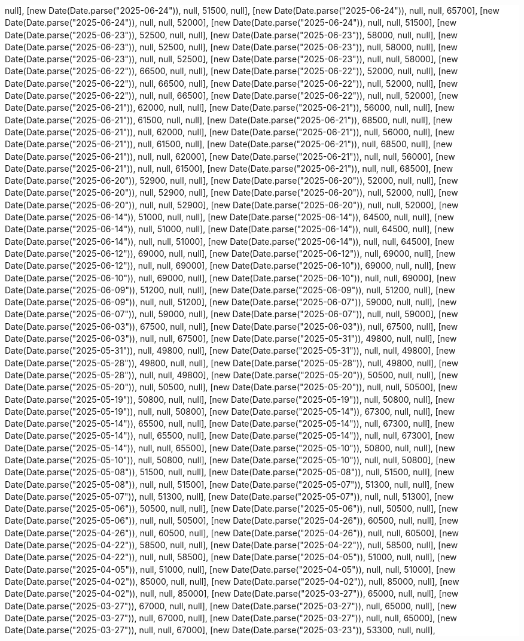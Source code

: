 null], [new Date(Date.parse("2025-06-24")), null, 51500, null], [new Date(Date.parse("2025-06-24")), null, null, 65700], [new Date(Date.parse("2025-06-24")), null, null, 52000], [new Date(Date.parse("2025-06-24")), null, null, 51500], [new Date(Date.parse("2025-06-23")), 52500, null, null], [new Date(Date.parse("2025-06-23")), 58000, null, null], [new Date(Date.parse("2025-06-23")), null, 52500, null], [new Date(Date.parse("2025-06-23")), null, 58000, null], [new Date(Date.parse("2025-06-23")), null, null, 52500], [new Date(Date.parse("2025-06-23")), null, null, 58000], [new Date(Date.parse("2025-06-22")), 66500, null, null], [new Date(Date.parse("2025-06-22")), 52000, null, null], [new Date(Date.parse("2025-06-22")), null, 66500, null], [new Date(Date.parse("2025-06-22")), null, 52000, null], [new Date(Date.parse("2025-06-22")), null, null, 66500], [new Date(Date.parse("2025-06-22")), null, null, 52000], [new Date(Date.parse("2025-06-21")), 62000, null, null], [new Date(Date.parse("2025-06-21")), 56000, null, null], [new Date(Date.parse("2025-06-21")), 61500, null, null], [new Date(Date.parse("2025-06-21")), 68500, null, null], [new Date(Date.parse("2025-06-21")), null, 62000, null], [new Date(Date.parse("2025-06-21")), null, 56000, null], [new Date(Date.parse("2025-06-21")), null, 61500, null], [new Date(Date.parse("2025-06-21")), null, 68500, null], [new Date(Date.parse("2025-06-21")), null, null, 62000], [new Date(Date.parse("2025-06-21")), null, null, 56000], [new Date(Date.parse("2025-06-21")), null, null, 61500], [new Date(Date.parse("2025-06-21")), null, null, 68500], [new Date(Date.parse("2025-06-20")), 52900, null, null], [new Date(Date.parse("2025-06-20")), 52000, null, null], [new Date(Date.parse("2025-06-20")), null, 52900, null], [new Date(Date.parse("2025-06-20")), null, 52000, null], [new Date(Date.parse("2025-06-20")), null, null, 52900], [new Date(Date.parse("2025-06-20")), null, null, 52000], [new Date(Date.parse("2025-06-14")), 51000, null, null], [new Date(Date.parse("2025-06-14")), 64500, null, null], [new Date(Date.parse("2025-06-14")), null, 51000, null], [new Date(Date.parse("2025-06-14")), null, 64500, null], [new Date(Date.parse("2025-06-14")), null, null, 51000], [new Date(Date.parse("2025-06-14")), null, null, 64500], [new Date(Date.parse("2025-06-12")), 69000, null, null], [new Date(Date.parse("2025-06-12")), null, 69000, null], [new Date(Date.parse("2025-06-12")), null, null, 69000], [new Date(Date.parse("2025-06-10")), 69000, null, null], [new Date(Date.parse("2025-06-10")), null, 69000, null], [new Date(Date.parse("2025-06-10")), null, null, 69000], [new Date(Date.parse("2025-06-09")), 51200, null, null], [new Date(Date.parse("2025-06-09")), null, 51200, null], [new Date(Date.parse("2025-06-09")), null, null, 51200], [new Date(Date.parse("2025-06-07")), 59000, null, null], [new Date(Date.parse("2025-06-07")), null, 59000, null], [new Date(Date.parse("2025-06-07")), null, null, 59000], [new Date(Date.parse("2025-06-03")), 67500, null, null], [new Date(Date.parse("2025-06-03")), null, 67500, null], [new Date(Date.parse("2025-06-03")), null, null, 67500], [new Date(Date.parse("2025-05-31")), 49800, null, null], [new Date(Date.parse("2025-05-31")), null, 49800, null], [new Date(Date.parse("2025-05-31")), null, null, 49800], [new Date(Date.parse("2025-05-28")), 49800, null, null], [new Date(Date.parse("2025-05-28")), null, 49800, null], [new Date(Date.parse("2025-05-28")), null, null, 49800], [new Date(Date.parse("2025-05-20")), 50500, null, null], [new Date(Date.parse("2025-05-20")), null, 50500, null], [new Date(Date.parse("2025-05-20")), null, null, 50500], [new Date(Date.parse("2025-05-19")), 50800, null, null], [new Date(Date.parse("2025-05-19")), null, 50800, null], [new Date(Date.parse("2025-05-19")), null, null, 50800], [new Date(Date.parse("2025-05-14")), 67300, null, null], [new Date(Date.parse("2025-05-14")), 65500, null, null], [new Date(Date.parse("2025-05-14")), null, 67300, null], [new Date(Date.parse("2025-05-14")), null, 65500, null], [new Date(Date.parse("2025-05-14")), null, null, 67300], [new Date(Date.parse("2025-05-14")), null, null, 65500], [new Date(Date.parse("2025-05-10")), 50800, null, null], [new Date(Date.parse("2025-05-10")), null, 50800, null], [new Date(Date.parse("2025-05-10")), null, null, 50800], [new Date(Date.parse("2025-05-08")), 51500, null, null], [new Date(Date.parse("2025-05-08")), null, 51500, null], [new Date(Date.parse("2025-05-08")), null, null, 51500], [new Date(Date.parse("2025-05-07")), 51300, null, null], [new Date(Date.parse("2025-05-07")), null, 51300, null], [new Date(Date.parse("2025-05-07")), null, null, 51300], [new Date(Date.parse("2025-05-06")), 50500, null, null], [new Date(Date.parse("2025-05-06")), null, 50500, null], [new Date(Date.parse("2025-05-06")), null, null, 50500], [new Date(Date.parse("2025-04-26")), 60500, null, null], [new Date(Date.parse("2025-04-26")), null, 60500, null], [new Date(Date.parse("2025-04-26")), null, null, 60500], [new Date(Date.parse("2025-04-22")), 58500, null, null], [new Date(Date.parse("2025-04-22")), null, 58500, null], [new Date(Date.parse("2025-04-22")), null, null, 58500], [new Date(Date.parse("2025-04-05")), 51000, null, null], [new Date(Date.parse("2025-04-05")), null, 51000, null], [new Date(Date.parse("2025-04-05")), null, null, 51000], [new Date(Date.parse("2025-04-02")), 85000, null, null], [new Date(Date.parse("2025-04-02")), null, 85000, null], [new Date(Date.parse("2025-04-02")), null, null, 85000], [new Date(Date.parse("2025-03-27")), 65000, null, null], [new Date(Date.parse("2025-03-27")), 67000, null, null], [new Date(Date.parse("2025-03-27")), null, 65000, null], [new Date(Date.parse("2025-03-27")), null, 67000, null], [new Date(Date.parse("2025-03-27")), null, null, 65000], [new Date(Date.parse("2025-03-27")), null, null, 67000], [new Date(Date.parse("2025-03-23")), 53300, null, null],